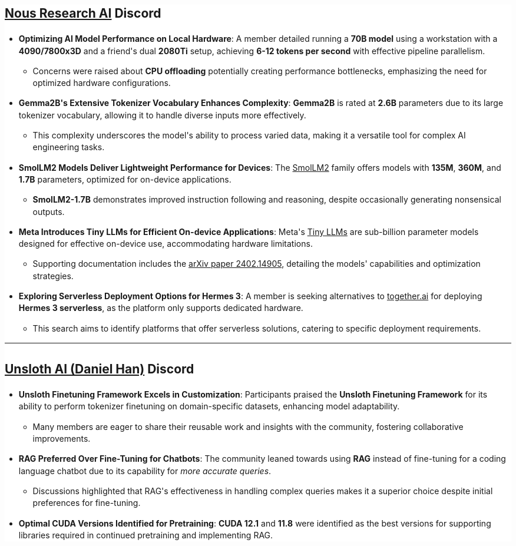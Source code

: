 ## [Nous Research AI](https://discord.com/channels/1053877538025386074) Discord

- **Optimizing AI Model Performance on Local Hardware**: A member detailed running a **70B model** using a workstation with a **4090/7800x3D** and a friend's dual **2080Ti** setup, achieving **6-12 tokens per second** with effective pipeline parallelism.
  
  - Concerns were raised about **CPU offloading** potentially creating performance bottlenecks, emphasizing the need for optimized hardware configurations.
- **Gemma2B's Extensive Tokenizer Vocabulary Enhances Complexity**: **Gemma2B** is rated at **2.6B** parameters due to its large tokenizer vocabulary, allowing it to handle diverse inputs more effectively.
  
  - This complexity underscores the model's ability to process varied data, making it a versatile tool for complex AI engineering tasks.
- **SmolLM2 Models Deliver Lightweight Performance for Devices**: The [SmolLM2](https://huggingface.co/HuggingFaceTB/SmolLM2-1.7B-Instruct) family offers models with **135M**, **360M**, and **1.7B** parameters, optimized for on-device applications.
  
  - **SmolLM2-1.7B** demonstrates improved instruction following and reasoning, despite occasionally generating nonsensical outputs.
- **Meta Introduces Tiny LLMs for Efficient On-device Applications**: Meta's [Tiny LLMs](https://huggingface.co/collections/facebook/mobilellm-6722be18cb86c20ebe113e95) are sub-billion parameter models designed for effective on-device use, accommodating hardware limitations.
  
  - Supporting documentation includes the [arXiv paper 2402.14905](https://arxiv.org/abs/2402.14905), detailing the models' capabilities and optimization strategies.
- **Exploring Serverless Deployment Options for Hermes 3**: A member is seeking alternatives to [together.ai](https://together.ai) for deploying **Hermes 3 serverless**, as the platform only supports dedicated hardware.
  
  - This search aims to identify platforms that offer serverless solutions, catering to specific deployment requirements.

 

---

## [Unsloth AI (Daniel Han)](https://discord.com/channels/1179035537009545276) Discord

- **Unsloth Finetuning Framework Excels in Customization**: Participants praised the **Unsloth Finetuning Framework** for its ability to perform tokenizer finetuning on domain-specific datasets, enhancing model adaptability.
  
  - Many members are eager to share their reusable work and insights with the community, fostering collaborative improvements.
- **RAG Preferred Over Fine-Tuning for Chatbots**: The community leaned towards using **RAG** instead of fine-tuning for a coding language chatbot due to its capability for *more accurate queries*.
  
  - Discussions highlighted that RAG's effectiveness in handling complex queries makes it a superior choice despite initial preferences for fine-tuning.
- **Optimal CUDA Versions Identified for Pretraining**: **CUDA 12.1** and **11.8** were identified as the best versions for supporting libraries required in continued pretraining and implementing RAG.
  